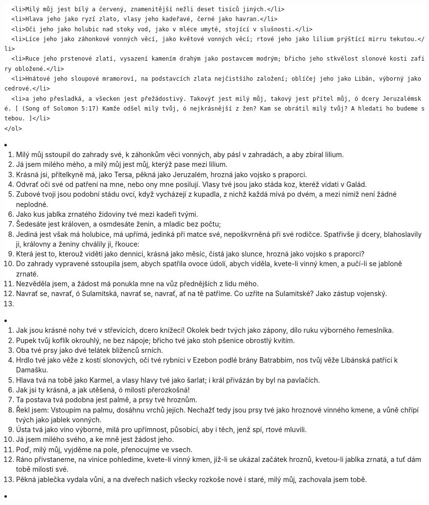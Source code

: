       <li>Milý můj jest bílý a červený, znamenitější nežli deset tisíců jiných.</li>
      <li>Hlava jeho jako ryzí zlato, vlasy jeho kadeřavé, černé jako havran.</li>
      <li>Oči jeho jako holubic nad stoky vod, jako v mléce umyté, stojící v slušnosti.</li>
      <li>Líce jeho jako záhonkové vonných věcí, jako květové vonných věcí; rtové jeho jako lilium prýštící mirru tekutou.</li>
      <li>Ruce jeho prstenové zlatí, vysazení kamením drahým jako postavcem modrým; břicho jeho stkvělost slonové kosti zafiry obložené.</li>
      <li>Hnátové jeho sloupové mramoroví, na podstavcích zlata nejčistšího založení; oblíčej jeho jako Libán, výborný jako cedrové.</li>
      <li>a jeho přesladká, a všecken jest přežádostivý. Takovýť jest milý můj, takový jest přítel můj, ó dcery Jeruzalémské. [ (Song of Solomon 5:17) Kamže odšel milý tvůj, ó nejkrásnější z žen? Kam se obrátil milý tvůj? A hledati ho budeme s tebou. ]</li>
    </ol>
  </li>
  <li>
    <ol>
      <li>Milý můj sstoupil do zahrady své, k záhonkům věci vonných, aby pásl v zahradách, a aby zbíral lilium.</li>
      <li>Já jsem milého mého, a milý můj jest můj, kterýž pase mezi lilium.</li>
      <li>Krásná jsi, přítelkyně má, jako Tersa, pěkná jako Jeruzalém, hrozná jako vojsko s praporci.</li>
      <li>Odvrať oči své od patření na mne, nebo ony mne posilují. Vlasy tvé jsou jako stáda koz, kteréž vídati v Galád.</li>
      <li>Zubové tvoji jsou podobní stádu ovcí, když vycházejí z kupadla, z nichž každá mívá po dvém, a mezi nimiž není žádné neplodné.</li>
      <li>Jako kus jablka zrnatého židoviny tvé mezi kadeři tvými.</li>
      <li>Šedesáte jest královen, a osmdesáte ženin, a mladic bez počtu;</li>
      <li>Jediná jest však má holubice, má upřímá, jedinká při matce své, nepoškvrněná při své rodičce. Spatřivše ji dcery, blahoslavily ji, královny a ženiny chválily ji, řkouce:</li>
      <li>Která jest to, kterouž viděti jako dennici, krásná jako měsíc, čistá jako slunce, hrozná jako vojsko s praporci?</li>
      <li>Do zahrady vypravené sstoupila jsem, abych spatřila ovoce údolí, abych viděla, kvete-li vinný kmen, a pučí-li se jabloně zrnaté.</li>
      <li>Nezvěděla jsem, a žádost má ponukla mne na vůz přednějších z lidu mého.</li>
      <li>Navrať se, navrať, ó Sulamitská, navrať se, navrať, ať na tě patříme. Co uzříte na Sulamitské? Jako zástup vojenský.</li>
      <li></li>
    </ol>
  </li>
  <li>
    <ol>
      <li>Jak jsou krásné nohy tvé v střevících, dcero knížecí! Okolek bedr tvých jako zápony, dílo ruku výborného řemeslníka.</li>
      <li>Pupek tvůj koflík okrouhlý, ne bez nápoje; břicho tvé jako stoh pšenice obrostlý kvítím.</li>
      <li>Oba tvé prsy jako dvé telátek bliženců srních.</li>
      <li>Hrdlo tvé jako věže z kostí slonových, oči tvé rybníci v Ezebon podlé brány Batrabbim, nos tvůj věže Libánská patřící k Damašku.</li>
      <li>Hlava tvá na tobě jako Karmel, a vlasy hlavy tvé jako šarlat; i král přivázán by byl na pavlačích.</li>
      <li>Jak jsi ty krásná, a jak utěšená, ó milosti přerozkošná!</li>
      <li>Ta postava tvá podobna jest palmě, a prsy tvé hroznům.</li>
      <li>Řekl jsem: Vstoupím na palmu, dosáhnu vrchů jejích. Nechažť tedy jsou prsy tvé jako hroznové vinného kmene, a vůně chřípí tvých jako jablek vonných.</li>
      <li>Ústa tvá jako víno výborné, milá pro upřímnost, působící, aby i těch, jenž spí, rtové mluvili.</li>
      <li>Já jsem milého svého, a ke mně jest žádost jeho.</li>
      <li>Poď, milý můj, vyjděme na pole, přenocujme ve vsech.</li>
      <li>Ráno přivstaneme, na vinice pohledíme, kvete-li vinný kmen, již-li se ukázal začátek hroznů, kvetou-li jablka zrnatá, a tuť dám tobě milosti své.</li>
      <li>Pěkná jablečka vydala vůni, a na dveřech našich všecky rozkoše nové i staré, milý můj, zachovala jsem tobě.</li>
    </ol>
  </li>
  <li>